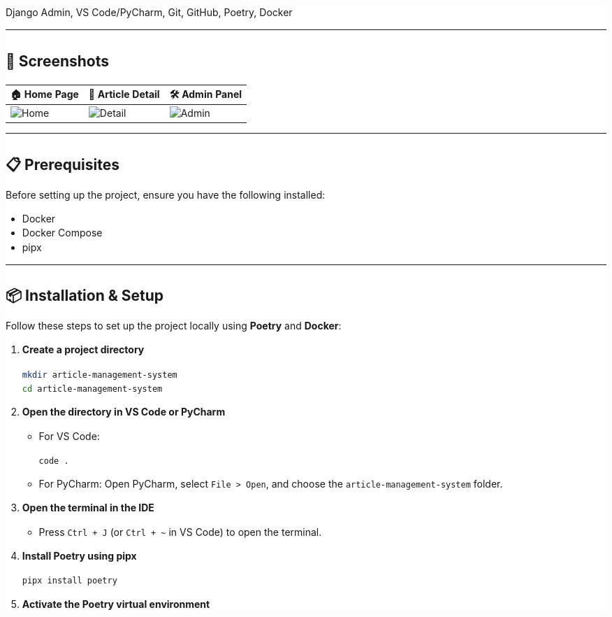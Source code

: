 Django Admin, VS Code/PyCharm, Git, GitHub, Poetry, Docker

----------

## 📸 Screenshots

| 🏠 Home Page | 📖 Article Detail | 🛠️ Admin Panel |
| --- | --- | --- |
| ![Home](screenshots/home.png) | ![Detail](screenshots/detail.png) | ![Admin](screenshots/admin.png) |
----------

## 📋 Prerequisites

Before setting up the project, ensure you have the following installed:

-   Docker
-   Docker Compose
-   pipx

----------

## 📦 Installation & Setup

Follow these steps to set up the project locally using **Poetry** and **Docker**:

1.  **Create a project directory**
    
    ```bash
    mkdir article-management-system
    cd article-management-system
    
    ```
    
2.  **Open the directory in VS Code or PyCharm**
    
    -   For VS Code:
        
        ```bash
        code .
        
        ```
        
    -   For PyCharm: Open PyCharm, select `File > Open`, and choose the `article-management-system` folder.
        
3.  **Open the terminal in the IDE**
    
    -   Press `Ctrl + J` (or `Ctrl + ~` in VS Code) to open the terminal.
4.  **Install Poetry using pipx**
    
    ```bash
    pipx install poetry
    
    ```
    
5.  **Activate the Poetry virtual environment**
    